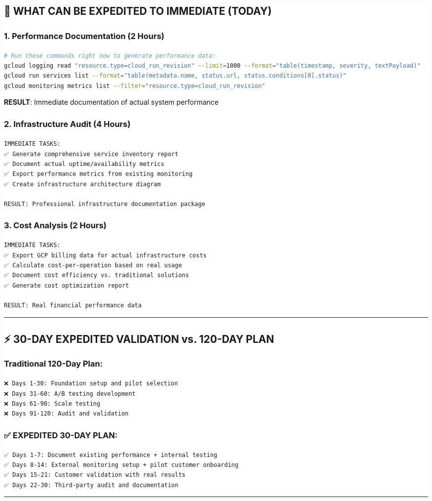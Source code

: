 
## 🚀 **WHAT CAN BE EXPEDITED TO IMMEDIATE (TODAY)**

### **1. Performance Documentation (2 Hours)**
```bash
# Run these commands right now to generate performance data:
gcloud logging read "resource.type=cloud_run_revision" --limit=1000 --format="table(timestamp, severity, textPayload)"
gcloud run services list --format="table(metadata.name, status.url, status.conditions[0].status)"
gcloud monitoring metrics list --filter="resource.type=cloud_run_revision"
```

**RESULT**: Immediate documentation of actual system performance

### **2. Infrastructure Audit (4 Hours)**
```
IMMEDIATE TASKS:
✅ Generate comprehensive service inventory report
✅ Document actual uptime/availability metrics
✅ Export performance metrics from existing monitoring
✅ Create infrastructure architecture diagram

RESULT: Professional infrastructure documentation package
```

### **3. Cost Analysis (2 Hours)**
```
IMMEDIATE TASKS:
✅ Export GCP billing data for actual infrastructure costs
✅ Calculate cost-per-operation based on real usage
✅ Document cost efficiency vs. traditional solutions
✅ Generate cost optimization report

RESULT: Real financial performance data
```

---

## ⚡ **30-DAY EXPEDITED VALIDATION vs. 120-DAY PLAN**

### **Traditional 120-Day Plan:**
```
❌ Days 1-30: Foundation setup and pilot selection
❌ Days 31-60: A/B testing development
❌ Days 61-90: Scale testing
❌ Days 91-120: Audit and validation
```

### **✅ EXPEDITED 30-DAY PLAN:**
```
✅ Days 1-7: Document existing performance + internal testing
✅ Days 8-14: External monitoring setup + pilot customer onboarding  
✅ Days 15-21: Customer validation with real results
✅ Days 22-30: Third-party audit and documentation
```

---